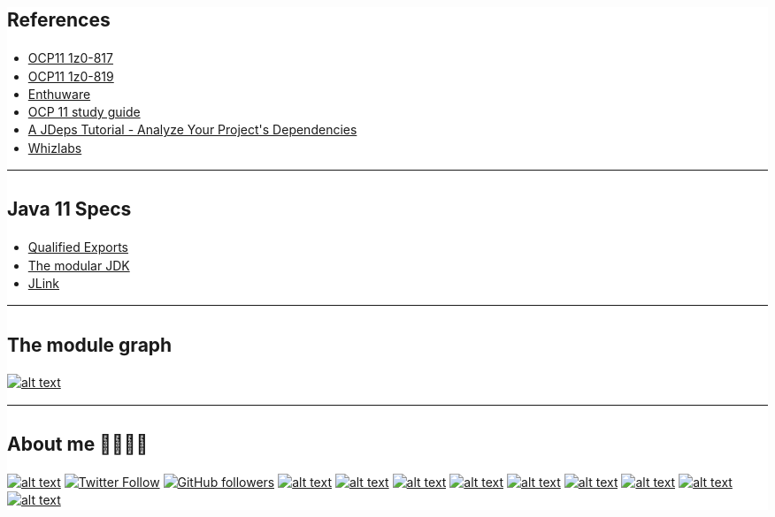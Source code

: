 
## References

-   [OCP11 1z0-817](https://education.oracle.com/upgrade-ocp-java-6-7-8-to-java-se-11-developer/pexam_1Z0-817)
-   [OCP11 1z0-819](https://education.oracle.com/java-se-11-developer/pexam_1Z0-819)
-   [Enthuware](https://enthuware.com/)
-   [OCP 11 study guide](https://www.goodreads.com/book/show/51132641-ocp-oracle-certified-professional-java-se-11-programmer-i-study-guide)
-   [A JDeps Tutorial - Analyze Your Project's Dependencies](https://nipafx.dev/jdeps-tutorial-analyze-java-project-dependencies)
-   [Whizlabs](https://www.whizlabs.com/)

---

## Java 11 Specs

-   [Qualified Exports](https://www.logicbig.com/tutorials/core-java-tutorial/modules/qualified-exports.html)
-   [The modular JDK](https://openjdk.java.net/jeps/200)
-   [JLink](https://docs.oracle.com/javase/9/tools/jlink.htm)

---

## The module graph

[![alt text](https://bugs.openjdk.java.net/secure/attachment/72525/jdk.png "The module graph")](https://openjdk.java.net/jeps/200)
 
---

## About me 👨🏽‍💻🚀

[![alt text](https://raw.githubusercontent.com/jesperancinha/project-signer/master/project-signer-templates/icons-20/JEOrgLogo-20.png "João Esperancinha Homepage")](http://joaofilipesabinoesperancinha.nl)
[![Twitter Follow](https://img.shields.io/twitter/follow/joaofse?label=João%20Esperancinha&style=social "Twitter")](https://twitter.com/joaofse)
[![GitHub followers](https://img.shields.io/github/followers/jesperancinha.svg?label=jesperancinha&style=social "GitHub")](https://github.com/jesperancinha)
[![alt text](https://raw.githubusercontent.com/jesperancinha/project-signer/master/project-signer-templates/icons-20/medium-20.png "Medium")](https://medium.com/@jofisaes)
[![alt text](https://raw.githubusercontent.com/jesperancinha/project-signer/master/project-signer-templates/icons-20/google-apps-20.png "Google Apps")](https://play.google.com/store/apps/developer?id=Joao+Filipe+Sabino+Esperancinha)
[![alt text](https://raw.githubusercontent.com/jesperancinha/project-signer/master/project-signer-templates/icons-20/sonatype-20.png "Sonatype Search Repos")](https://search.maven.org/search?q=org.jesperancinha)
[![alt text](https://raw.githubusercontent.com/jesperancinha/project-signer/master/project-signer-templates/icons-20/docker-20.png "Docker Images")](https://hub.docker.com/u/jesperancinha)
[![alt text](https://raw.githubusercontent.com/jesperancinha/project-signer/master/project-signer-templates/icons-20/stack-overflow-20.png)](https://stackoverflow.com/users/3702839/joao-esperancinha)
[![alt text](https://raw.githubusercontent.com/jesperancinha/project-signer/master/project-signer-templates/icons-20/reddit-20.png "Reddit")](https://www.reddit.com/user/jesperancinha/)
[![alt text](https://raw.githubusercontent.com/jesperancinha/project-signer/master/project-signer-templates/icons-20/acclaim-20.png "Acclaim")](https://www.youracclaim.com/users/joao-esperancinha/badges)
[![alt text](https://raw.githubusercontent.com/jesperancinha/project-signer/master/project-signer-templates/icons-20/devto-20.png "Dev To")](https://dev.to/jofisaes)
[![alt text](https://raw.githubusercontent.com/jesperancinha/project-signer/master/project-signer-templates/icons-20/hackernoon-20.jpeg "Hackernoon")](https://hackernoon.com/@jesperancinha)